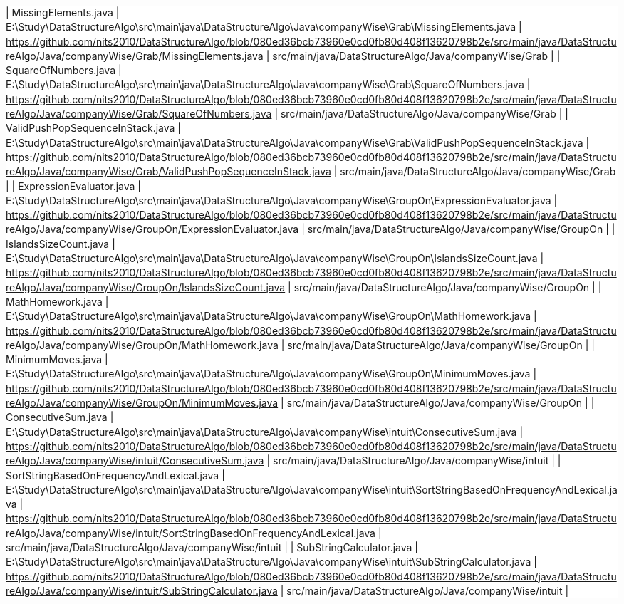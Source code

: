 | MissingElements.java                                                         | E:\Study\DataStructureAlgo\src\main\java\DataStructureAlgo\Java\companyWise\Grab\MissingElements.java                                                            | https://github.com/nits2010/DataStructureAlgo/blob/080ed36bcb73960e0cd0fb80d408f13620798b2e/src/main/java/DataStructureAlgo/Java/companyWise/Grab/MissingElements.java                                                            | src/main/java/DataStructureAlgo/Java/companyWise/Grab                                            |
| SquareOfNumbers.java                                                         | E:\Study\DataStructureAlgo\src\main\java\DataStructureAlgo\Java\companyWise\Grab\SquareOfNumbers.java                                                            | https://github.com/nits2010/DataStructureAlgo/blob/080ed36bcb73960e0cd0fb80d408f13620798b2e/src/main/java/DataStructureAlgo/Java/companyWise/Grab/SquareOfNumbers.java                                                            | src/main/java/DataStructureAlgo/Java/companyWise/Grab                                            |
| ValidPushPopSequenceInStack.java                                             | E:\Study\DataStructureAlgo\src\main\java\DataStructureAlgo\Java\companyWise\Grab\ValidPushPopSequenceInStack.java                                                | https://github.com/nits2010/DataStructureAlgo/blob/080ed36bcb73960e0cd0fb80d408f13620798b2e/src/main/java/DataStructureAlgo/Java/companyWise/Grab/ValidPushPopSequenceInStack.java                                                | src/main/java/DataStructureAlgo/Java/companyWise/Grab                                            |
| ExpressionEvaluator.java                                                     | E:\Study\DataStructureAlgo\src\main\java\DataStructureAlgo\Java\companyWise\GroupOn\ExpressionEvaluator.java                                                     | https://github.com/nits2010/DataStructureAlgo/blob/080ed36bcb73960e0cd0fb80d408f13620798b2e/src/main/java/DataStructureAlgo/Java/companyWise/GroupOn/ExpressionEvaluator.java                                                     | src/main/java/DataStructureAlgo/Java/companyWise/GroupOn                                         |
| IslandsSizeCount.java                                                        | E:\Study\DataStructureAlgo\src\main\java\DataStructureAlgo\Java\companyWise\GroupOn\IslandsSizeCount.java                                                        | https://github.com/nits2010/DataStructureAlgo/blob/080ed36bcb73960e0cd0fb80d408f13620798b2e/src/main/java/DataStructureAlgo/Java/companyWise/GroupOn/IslandsSizeCount.java                                                        | src/main/java/DataStructureAlgo/Java/companyWise/GroupOn                                         |
| MathHomework.java                                                            | E:\Study\DataStructureAlgo\src\main\java\DataStructureAlgo\Java\companyWise\GroupOn\MathHomework.java                                                            | https://github.com/nits2010/DataStructureAlgo/blob/080ed36bcb73960e0cd0fb80d408f13620798b2e/src/main/java/DataStructureAlgo/Java/companyWise/GroupOn/MathHomework.java                                                            | src/main/java/DataStructureAlgo/Java/companyWise/GroupOn                                         |
| MinimumMoves.java                                                            | E:\Study\DataStructureAlgo\src\main\java\DataStructureAlgo\Java\companyWise\GroupOn\MinimumMoves.java                                                            | https://github.com/nits2010/DataStructureAlgo/blob/080ed36bcb73960e0cd0fb80d408f13620798b2e/src/main/java/DataStructureAlgo/Java/companyWise/GroupOn/MinimumMoves.java                                                            | src/main/java/DataStructureAlgo/Java/companyWise/GroupOn                                         |
| ConsecutiveSum.java                                                          | E:\Study\DataStructureAlgo\src\main\java\DataStructureAlgo\Java\companyWise\intuit\ConsecutiveSum.java                                                           | https://github.com/nits2010/DataStructureAlgo/blob/080ed36bcb73960e0cd0fb80d408f13620798b2e/src/main/java/DataStructureAlgo/Java/companyWise/intuit/ConsecutiveSum.java                                                           | src/main/java/DataStructureAlgo/Java/companyWise/intuit                                          |
| SortStringBasedOnFrequencyAndLexical.java                                    | E:\Study\DataStructureAlgo\src\main\java\DataStructureAlgo\Java\companyWise\intuit\SortStringBasedOnFrequencyAndLexical.java                                     | https://github.com/nits2010/DataStructureAlgo/blob/080ed36bcb73960e0cd0fb80d408f13620798b2e/src/main/java/DataStructureAlgo/Java/companyWise/intuit/SortStringBasedOnFrequencyAndLexical.java                                     | src/main/java/DataStructureAlgo/Java/companyWise/intuit                                          |
| SubStringCalculator.java                                                     | E:\Study\DataStructureAlgo\src\main\java\DataStructureAlgo\Java\companyWise\intuit\SubStringCalculator.java                                                      | https://github.com/nits2010/DataStructureAlgo/blob/080ed36bcb73960e0cd0fb80d408f13620798b2e/src/main/java/DataStructureAlgo/Java/companyWise/intuit/SubStringCalculator.java                                                      | src/main/java/DataStructureAlgo/Java/companyWise/intuit                                          |
